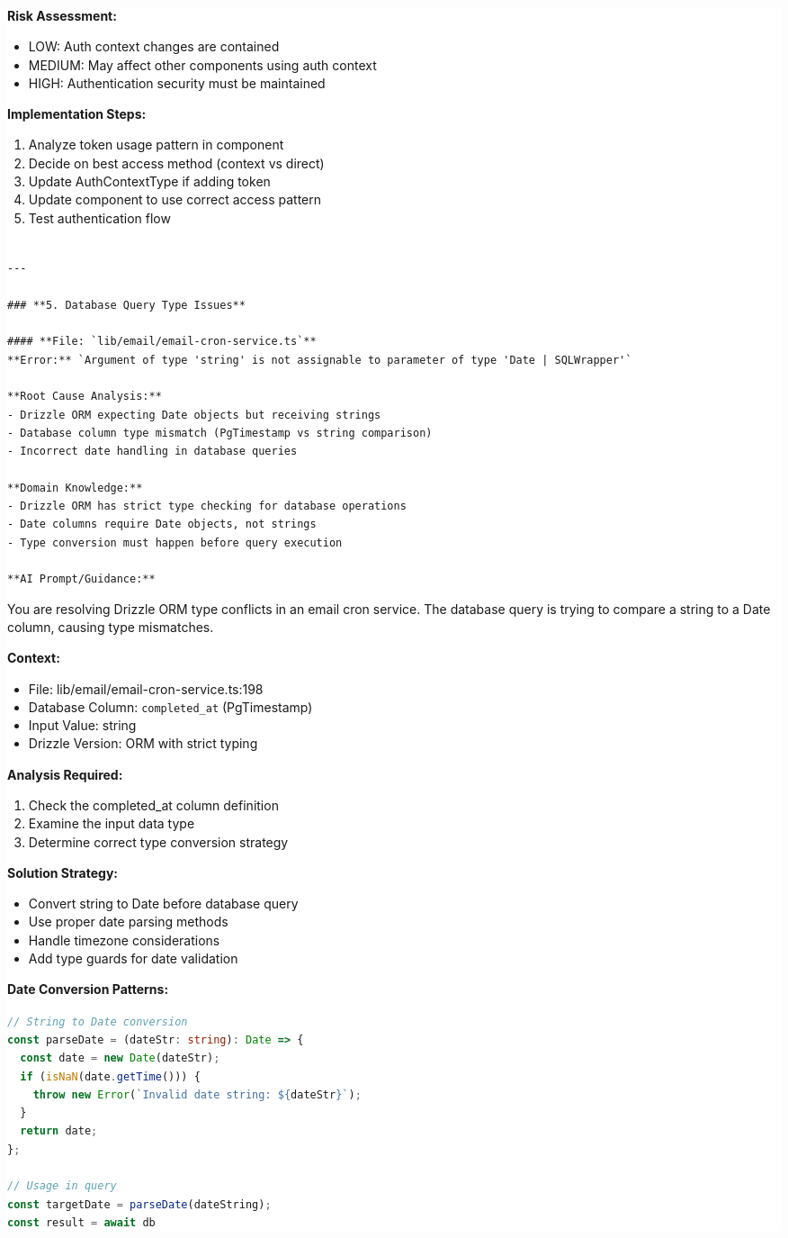 **Risk Assessment:**
- LOW: Auth context changes are contained
- MEDIUM: May affect other components using auth context
- HIGH: Authentication security must be maintained

**Implementation Steps:**
1. Analyze token usage pattern in component
2. Decide on best access method (context vs direct)
3. Update AuthContextType if adding token
4. Update component to use correct access pattern
5. Test authentication flow
```

---

### **5. Database Query Type Issues**

#### **File: `lib/email/email-cron-service.ts`**
**Error:** `Argument of type 'string' is not assignable to parameter of type 'Date | SQLWrapper'`

**Root Cause Analysis:**
- Drizzle ORM expecting Date objects but receiving strings
- Database column type mismatch (PgTimestamp vs string comparison)
- Incorrect date handling in database queries

**Domain Knowledge:**
- Drizzle ORM has strict type checking for database operations
- Date columns require Date objects, not strings
- Type conversion must happen before query execution

**AI Prompt/Guidance:**
```
You are resolving Drizzle ORM type conflicts in an email cron service. The database query is trying to compare a string to a Date column, causing type mismatches.

**Context:**
- File: lib/email/email-cron-service.ts:198
- Database Column: `completed_at` (PgTimestamp)
- Input Value: string
- Drizzle Version: ORM with strict typing

**Analysis Required:**
1. Check the completed_at column definition
2. Examine the input data type
3. Determine correct type conversion strategy

**Solution Strategy:**
- Convert string to Date before database query
- Use proper date parsing methods
- Handle timezone considerations
- Add type guards for date validation

**Date Conversion Patterns:**
```typescript
// String to Date conversion
const parseDate = (dateStr: string): Date => {
  const date = new Date(dateStr);
  if (isNaN(date.getTime())) {
    throw new Error(`Invalid date string: ${dateStr}`);
  }
  return date;
};

// Usage in query
const targetDate = parseDate(dateString);
const result = await db
```